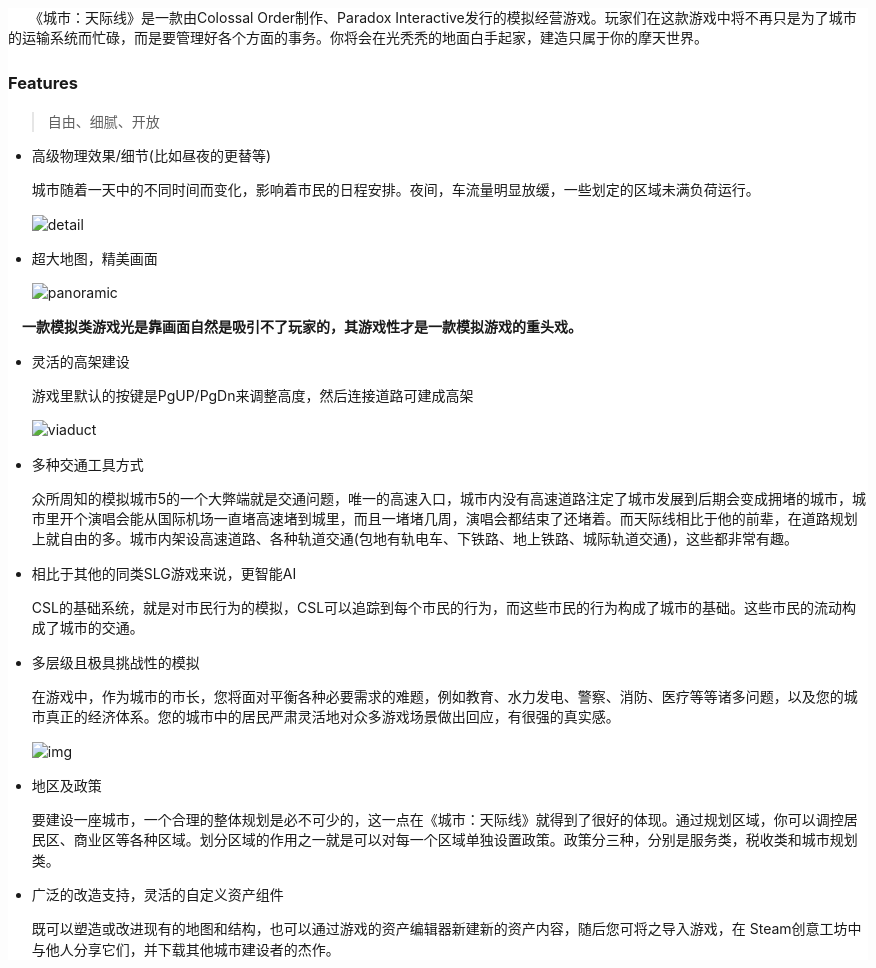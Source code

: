 　　《城市：天际线》是一款由Colossal Order制作、Paradox Interactive发行的模拟经营游戏。玩家们在这款游戏中将不再只是为了城市的运输系统而忙碌，而是要管理好各个方面的事务。你将会在光秃秃的地面白手起家，建造只属于你的摩天世界。

### Features

> 自由、细腻、开放

- 高级物理效果/细节(比如昼夜的更替等)

  城市随着一天中的不同时间而变化，影响着市民的日程安排。夜间，车流量明显放缓，一些划定的区域未满负荷运行。

  ![detail](http://img1.gamersky.com/upimg/pic/2017/04/25/201704251214014165_small.jpg)

- 超大地图，精美画面

  ![panoramic](http://img1.gamersky.com/upimg/pic/2017/04/25/201704251214541988_small.jpg)



　**一款模拟类游戏光是靠画面自然是吸引不了玩家的，其游戏性才是一款模拟游戏的重头戏。**

- 灵活的高架建设

  游戏里默认的按键是PgUP/PgDn来调整高度，然后连接道路可建成高架

  ![viaduct](http://img1.gamersky.com/upimg/pic/2017/04/25/201704251213108016_small.jpg)

- 多种交通工具方式

  众所周知的模拟城市5的一个大弊端就是交通问题，唯一的高速入口，城市内没有高速道路注定了城市发展到后期会变成拥堵的城市，城市里开个演唱会能从国际机场一直堵高速堵到城里，而且一堵堵几周，演唱会都结束了还堵着。而天际线相比于他的前辈，在道路规划上就自由的多。城市内架设高速道路、各种轨道交通(包地有轨电车、下铁路、地上铁路、城际轨道交通)，这些都非常有趣。

- 相比于其他的同类SLG游戏来说，更智能AI

    CSL的基础系统，就是对市民行为的模拟，CSL可以追踪到每个市民的行为，而这些市民的行为构成了城市的基础。这些市民的流动构成了城市的交通。

- 多层级且极具挑战性的模拟

  在游戏中，作为城市的市长，您将面对平衡各种必要需求的难题，例如教育、水力发电、警察、消防、医疗等等诸多问题，以及您的城市真正的经济体系。您的城市中的居民严肃灵活地对众多游戏场景做出回应，有很强的真实感。

  ![img](http://img1.gamersky.com/upimg/pic/2017/04/25/201704251213141707_small.jpg)

- 地区及政策

  要建设一座城市，一个合理的整体规划是必不可少的，这一点在《城市：天际线》就得到了很好的体现。通过规划区域，你可以调控居民区、商业区等各种区域。划分区域的作用之一就是可以对每一个区域单独设置政策。政策分三种，分别是服务类，税收类和城市规划类。

- 广泛的改造支持，灵活的自定义资产组件

  既可以塑造或改进现有的地图和结构，也可以通过游戏的资产编辑器新建新的资产内容，随后您可将之导入游戏，在 Steam创意工坊中与他人分享它们，并下载其他城市建设者的杰作。
